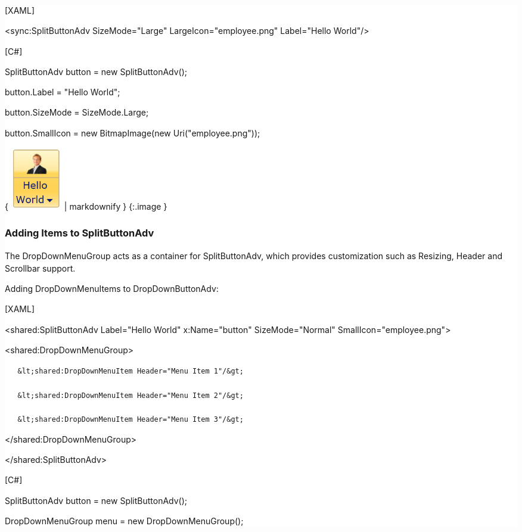 

[XAML]

&lt;sync:SplitButtonAdv SizeMode="Large" LargeIcon="employee.png" Label="Hello World"/&gt;



[C#]

SplitButtonAdv button = new SplitButtonAdv();

button.Label = "Hello World";

button.SizeMode = SizeMode.Large;

button.SmallIcon = new BitmapImage(new Uri("employee.png"));



{ ![](Getting-Started_images/Getting-Started_img8.png) | markdownify }
{:.image }




### Adding Items to SplitButtonAdv

The DropDownMenuGroup acts as a container for SplitButtonAdv, which provides customization such as Resizing, Header and Scrollbar support.

Adding DropDownMenuItems to DropDownButtonAdv:



[XAML]

&lt;shared:SplitButtonAdv Label="Hello World" x:Name="button" SizeMode="Normal" SmallIcon="employee.png"&gt;

   &lt;shared:DropDownMenuGroup&gt;

       &lt;shared:DropDownMenuItem Header="Menu Item 1"/&gt;

       &lt;shared:DropDownMenuItem Header="Menu Item 2"/&gt;

       &lt;shared:DropDownMenuItem Header="Menu Item 3"/&gt;

   &lt;/shared:DropDownMenuGroup&gt;

&lt;/shared:SplitButtonAdv&gt;



[C#]

SplitButtonAdv button = new SplitButtonAdv();

DropDownMenuGroup menu = new DropDownMenuGroup();
